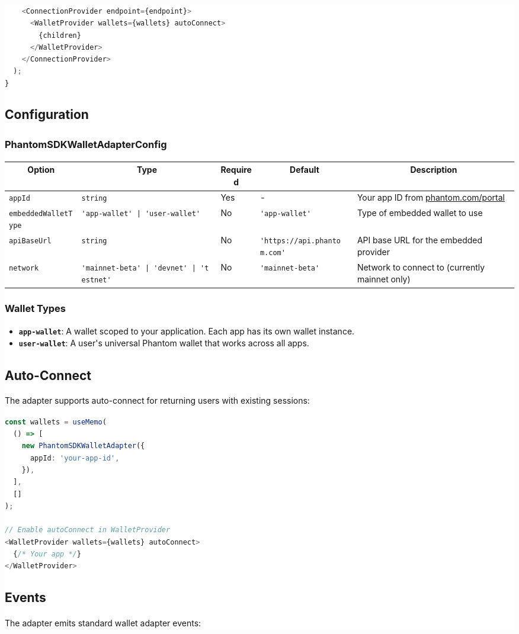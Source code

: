 ```typescript
    <ConnectionProvider endpoint={endpoint}>
      <WalletProvider wallets={wallets} autoConnect>
        {children}
      </WalletProvider>
    </ConnectionProvider>
  );
}
```

## Configuration

### PhantomSDKWalletAdapterConfig

| Option | Type | Required | Default | Description |
|--------|------|----------|---------|-------------|
| `appId` | `string` | Yes | - | Your app ID from [phantom.com/portal](https://phantom.com/portal) |
| `embeddedWalletType` | `'app-wallet' \| 'user-wallet'` | No | `'app-wallet'` | Type of embedded wallet to use |
| `apiBaseUrl` | `string` | No | `'https://api.phantom.com'` | API base URL for the embedded provider |
| `network` | `'mainnet-beta' \| 'devnet' \| 'testnet'` | No | `'mainnet-beta'` | Network to connect to (currently mainnet only) |

### Wallet Types

- **`app-wallet`**: A wallet scoped to your application. Each app has its own wallet instance.
- **`user-wallet`**: A user's universal Phantom wallet that works across all apps.

## Auto-Connect

The adapter supports auto-connect for returning users with existing sessions:

```typescript
const wallets = useMemo(
  () => [
    new PhantomSDKWalletAdapter({
      appId: 'your-app-id',
    }),
  ],
  []
);

// Enable autoConnect in WalletProvider
<WalletProvider wallets={wallets} autoConnect>
  {/* Your app */}
</WalletProvider>
```

## Events

The adapter emits standard wallet adapter events:
